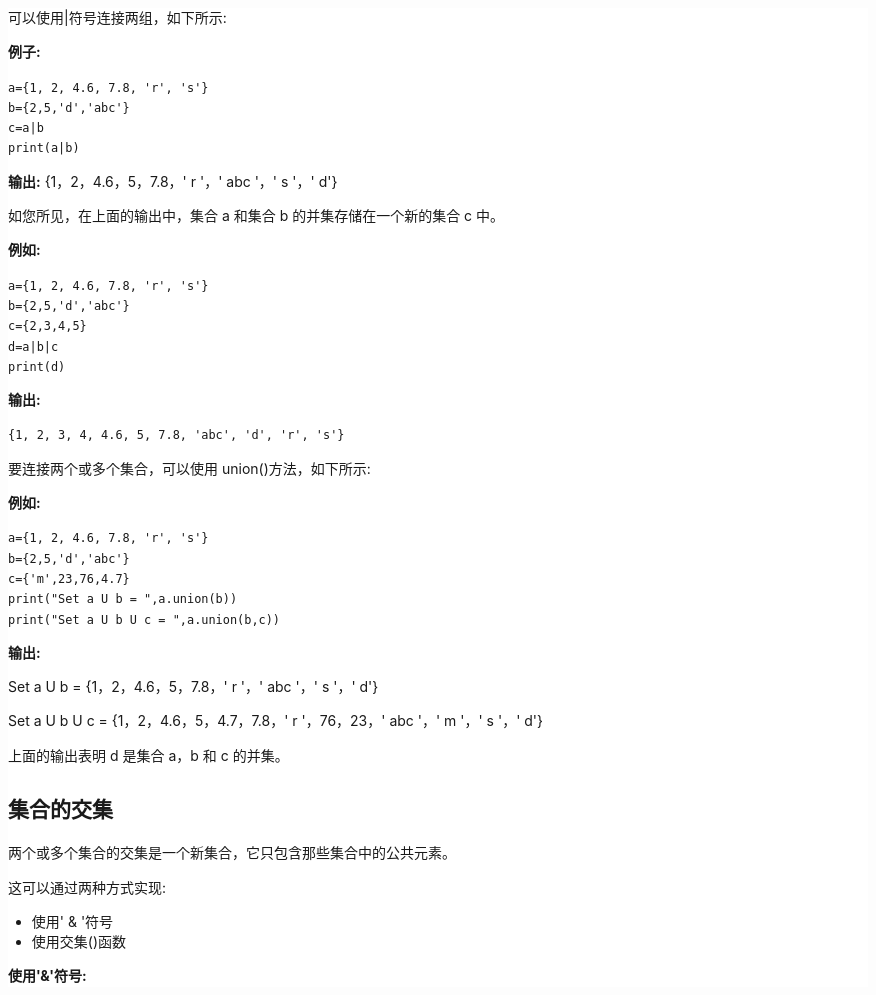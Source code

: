 可以使用|符号连接两组，如下所示:

**例子:**

```
a={1, 2, 4.6, 7.8, 'r', 's'}
b={2,5,'d','abc'}
c=a|b
print(a|b)
```

**输出:** {1，2，4.6，5，7.8，' r '，' abc '，' s '，' d'}

如您所见，在上面的输出中，集合 a 和集合 b 的并集存储在一个新的集合 c 中。

**例如:**

```
a={1, 2, 4.6, 7.8, 'r', 's'}
b={2,5,'d','abc'}
c={2,3,4,5}
d=a|b|c
print(d)
```

**输出:**

```
{1, 2, 3, 4, 4.6, 5, 7.8, 'abc', 'd', 'r', 's'}
```

要连接两个或多个集合，可以使用 union()方法，如下所示:

**例如:**

```
a={1, 2, 4.6, 7.8, 'r', 's'}
b={2,5,'d','abc'}
c={'m',23,76,4.7}
print("Set a U b = ",a.union(b))
print("Set a U b U c = ",a.union(b,c))
```

**输出:**

Set a U b = {1，2，4.6，5，7.8，' r '，' abc '，' s '，' d'}

Set a U b U c = {1，2，4.6，5，4.7，7.8，' r '，76，23，' abc '，' m '，' s '，' d'}

上面的输出表明 d 是集合 a，b 和 c 的并集。

## **集合的交集**

两个或多个集合的交集是一个新集合，它只包含那些集合中的公共元素。

这可以通过两种方式实现:

*   使用' & '符号
*   使用交集()函数

**使用'&'符号:**
